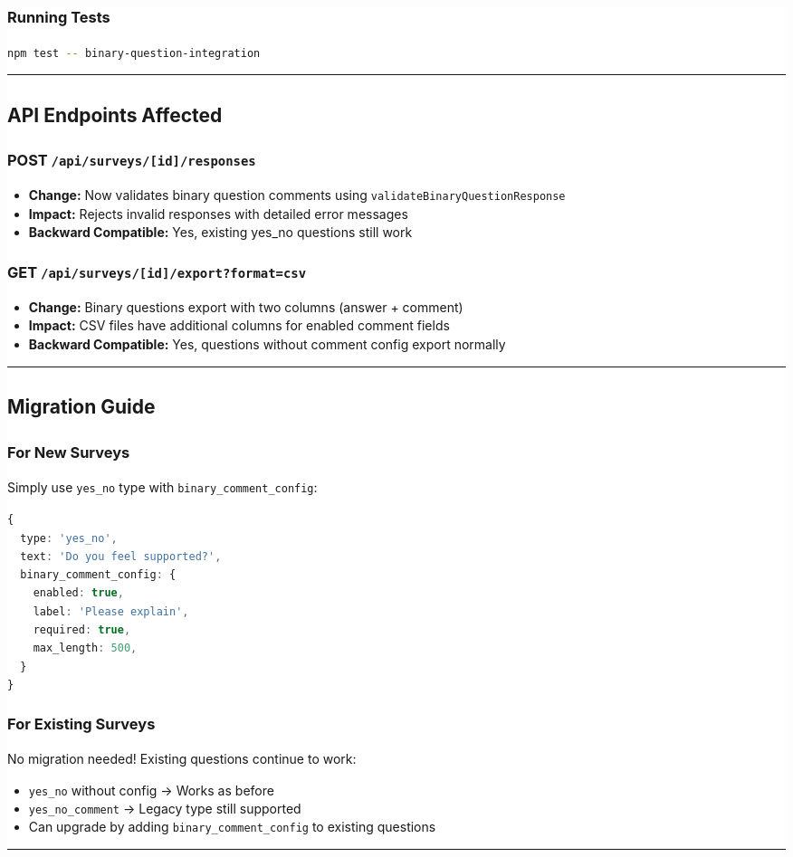 ### Running Tests

```bash
npm test -- binary-question-integration
```

---

## API Endpoints Affected

### POST `/api/surveys/[id]/responses`

- **Change:** Now validates binary question comments using `validateBinaryQuestionResponse`
- **Impact:** Rejects invalid responses with detailed error messages
- **Backward Compatible:** Yes, existing yes_no questions still work

### GET `/api/surveys/[id]/export?format=csv`

- **Change:** Binary questions export with two columns (answer + comment)
- **Impact:** CSV files have additional columns for enabled comment fields
- **Backward Compatible:** Yes, questions without comment config export normally

---

## Migration Guide

### For New Surveys

Simply use `yes_no` type with `binary_comment_config`:

```typescript
{
  type: 'yes_no',
  text: 'Do you feel supported?',
  binary_comment_config: {
    enabled: true,
    label: 'Please explain',
    required: true,
    max_length: 500,
  }
}
```

### For Existing Surveys

No migration needed! Existing questions continue to work:

- `yes_no` without config → Works as before
- `yes_no_comment` → Legacy type still supported
- Can upgrade by adding `binary_comment_config` to existing questions

---
